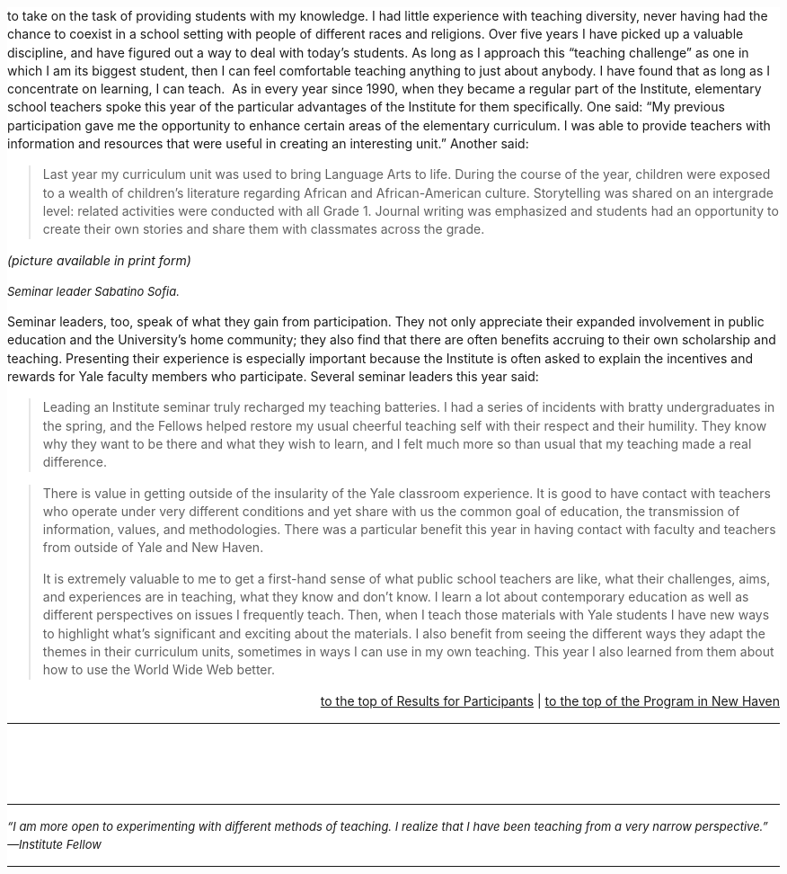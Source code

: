 to take on the task of providing students with my knowledge. I had little
experience with teaching diversity, never having had the chance to coexist
in a school setting with people of different races and religions. Over
five years I have picked up a valuable discipline, and have figured out
a way to deal with today’s students. As long as I approach this “teaching
challenge” as one in which I am its biggest student, then I can feel comfortable
teaching anything to just about anybody. I have found that as long as I
concentrate on learning, I can teach. </blockquote>
As in every year since 1990, when they became a regular part of the Institute,
elementary school teachers spoke this year of the particular advantages
of the Institute for them specifically. One said: “My previous participation
gave me the opportunity to enhance certain areas of the elementary curriculum.
I was able to provide teachers with information and resources that were
useful in creating an interesting unit.” Another said: 
<blockquote>Last year my curriculum unit was used to bring Language Arts
to life. During the course of the year, children were exposed to a wealth
of children’s literature regarding African and African-American culture.
Storytelling was shared on an intergrade level: related activities were
conducted with all Grade 1. Journal writing was emphasized and students
had an opportunity to create their own stories and share them with classmates
across the grade. </blockquote>
<i>(picture available in print form)</i>
<p><i><font size="-1">Seminar leader Sabatino Sofia. </font></i>
</p><p>Seminar leaders, too, speak of what they gain from participation. They
not only appreciate their expanded involvement in public education and
the University’s home community; they also find that there are often benefits
accruing to their own scholarship and teaching. Presenting their experience
is especially important because the Institute is often asked to explain
the incentives and rewards for Yale faculty members who participate. Several
seminar leaders this year said: 
</p><blockquote>Leading an Institute seminar truly recharged my teaching batteries.
I had a series of incidents with bratty undergraduates in the spring, and
the Fellows helped restore my usual cheerful teaching self with their respect
and their humility. They know why they want to be there and what they wish
to learn, and I felt much more so than usual that my teaching made a real
difference. </blockquote>
<blockquote>There is value in getting outside of the insularity of the
Yale classroom experience. It is good to have contact with teachers who
operate under very different conditions and yet share with us the common
goal of education, the transmission of information, values, and methodologies.
There was a particular benefit this year in having contact with faculty
and teachers from outside of Yale and New Haven. 
<p>It is extremely valuable to me to get a first-hand sense of what public
school teachers are like, what their challenges, aims, and experiences
are in teaching, what they know and don’t know. I learn a lot about contemporary
education as well as different perspectives on issues I frequently teach.
Then, when I teach those materials with Yale students I have new ways to
highlight what’s significant and exciting about the materials. I also benefit
from seeing the different ways they adapt the themes in their curriculum
units, sometimes in ways I can use in my own teaching. This year I also
learned from them about how to use the World Wide Web better. </p></blockquote>
<div align="right"><a href="#o">to the top of Results for Participants</a> 
| <a href="#top">to the top of the Program in New Haven</a>
<hr/></div>
</td>
<td>
<br/> 
<br/> 
<br/>
<hr/><i><font size="-1">“I am more open to experimenting with different methods
of teaching. I realize that I have been teaching from a very narrow perspective.”</font></i>
<br/><i><font size="-1">—Institute Fellow </font></i>
<hr/>
